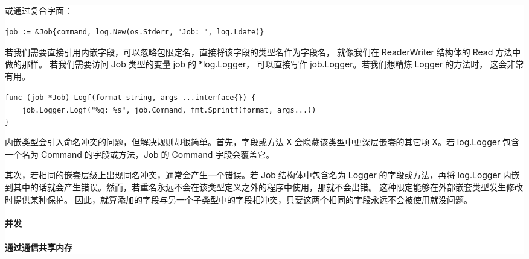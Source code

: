 



或通过复合字面：





```
job := &Job{command, log.New(os.Stderr, "Job: ", log.Ldate)}

```





若我们需要直接引用内嵌字段，可以忽略包限定名，直接将该字段的类型名作为字段名，
就像我们在 ReaderWriter 结构体的 Read 方法中做的那样。
若我们需要访问 Job 类型的变量 job 的 *log.Logger，
可以直接写作 job.Logger。若我们想精炼 Logger 的方法时，
这会非常有用。





```
func (job *Job) Logf(format string, args ...interface{}) {
	job.Logger.Logf("%q: %s", job.Command, fmt.Sprintf(format, args...))
}

```





内嵌类型会引入命名冲突的问题，但解决规则却很简单。首先，字段或方法 X
会隐藏该类型中更深层嵌套的其它项 X。若 log.Logger
包含一个名为 Command 的字段或方法，Job 的 Command
字段会覆盖它。







其次，若相同的嵌套层级上出现同名冲突，通常会产生一个错误。若 Job
结构体中包含名为 Logger 的字段或方法，再将 log.Logger
内嵌到其中的话就会产生错误。然而，若重名永远不会在该类型定义之外的程序中使用，那就不会出错。
这种限定能够在外部嵌套类型发生修改时提供某种保护。
因此，就算添加的字段与另一个子类型中的字段相冲突，只要这两个相同的字段永远不会被使用就没问题。








#### <span id="并发" ></span>并发






#### <span id="共享" ></span>通过通信共享内存
